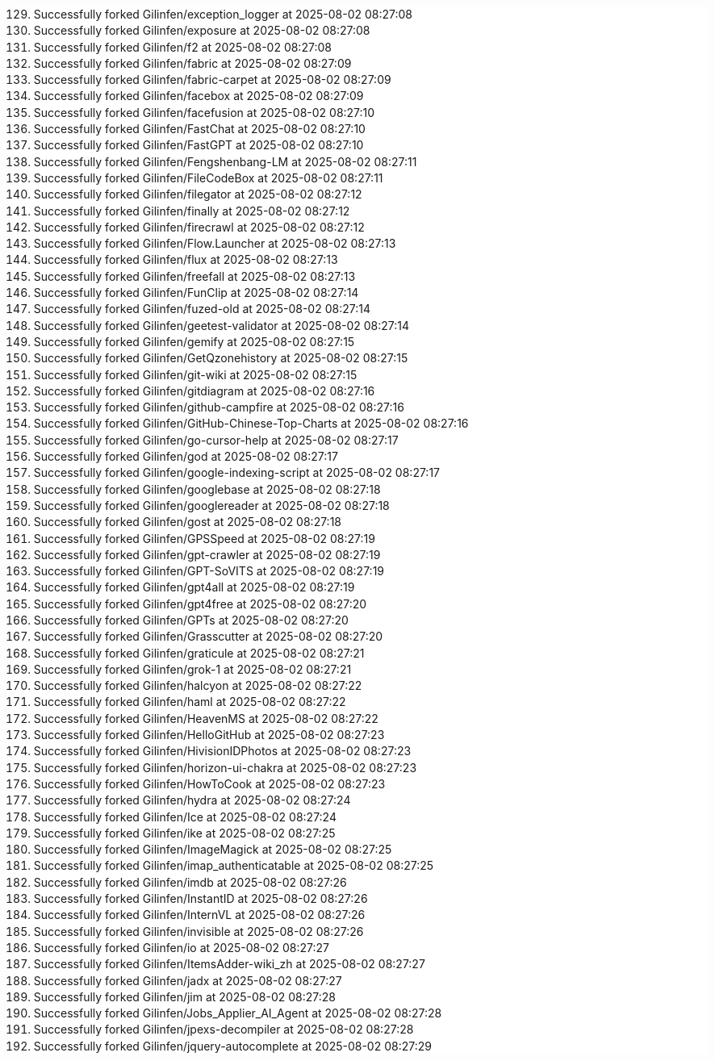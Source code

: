 129. Successfully forked Gilinfen/exception_logger at 2025-08-02 08:27:08
130. Successfully forked Gilinfen/exposure at 2025-08-02 08:27:08
131. Successfully forked Gilinfen/f2 at 2025-08-02 08:27:08
132. Successfully forked Gilinfen/fabric at 2025-08-02 08:27:09
133. Successfully forked Gilinfen/fabric-carpet at 2025-08-02 08:27:09
134. Successfully forked Gilinfen/facebox at 2025-08-02 08:27:09
135. Successfully forked Gilinfen/facefusion at 2025-08-02 08:27:10
136. Successfully forked Gilinfen/FastChat at 2025-08-02 08:27:10
137. Successfully forked Gilinfen/FastGPT at 2025-08-02 08:27:10
138. Successfully forked Gilinfen/Fengshenbang-LM at 2025-08-02 08:27:11
139. Successfully forked Gilinfen/FileCodeBox at 2025-08-02 08:27:11
140. Successfully forked Gilinfen/filegator at 2025-08-02 08:27:12
141. Successfully forked Gilinfen/finally at 2025-08-02 08:27:12
142. Successfully forked Gilinfen/firecrawl at 2025-08-02 08:27:12
143. Successfully forked Gilinfen/Flow.Launcher at 2025-08-02 08:27:13
144. Successfully forked Gilinfen/flux at 2025-08-02 08:27:13
145. Successfully forked Gilinfen/freefall at 2025-08-02 08:27:13
146. Successfully forked Gilinfen/FunClip at 2025-08-02 08:27:14
147. Successfully forked Gilinfen/fuzed-old at 2025-08-02 08:27:14
148. Successfully forked Gilinfen/geetest-validator at 2025-08-02 08:27:14
149. Successfully forked Gilinfen/gemify at 2025-08-02 08:27:15
150. Successfully forked Gilinfen/GetQzonehistory at 2025-08-02 08:27:15
151. Successfully forked Gilinfen/git-wiki at 2025-08-02 08:27:15
152. Successfully forked Gilinfen/gitdiagram at 2025-08-02 08:27:16
153. Successfully forked Gilinfen/github-campfire at 2025-08-02 08:27:16
154. Successfully forked Gilinfen/GitHub-Chinese-Top-Charts at 2025-08-02 08:27:16
155. Successfully forked Gilinfen/go-cursor-help at 2025-08-02 08:27:17
156. Successfully forked Gilinfen/god at 2025-08-02 08:27:17
157. Successfully forked Gilinfen/google-indexing-script at 2025-08-02 08:27:17
158. Successfully forked Gilinfen/googlebase at 2025-08-02 08:27:18
159. Successfully forked Gilinfen/googlereader at 2025-08-02 08:27:18
160. Successfully forked Gilinfen/gost at 2025-08-02 08:27:18
161. Successfully forked Gilinfen/GPSSpeed at 2025-08-02 08:27:19
162. Successfully forked Gilinfen/gpt-crawler at 2025-08-02 08:27:19
163. Successfully forked Gilinfen/GPT-SoVITS at 2025-08-02 08:27:19
164. Successfully forked Gilinfen/gpt4all at 2025-08-02 08:27:19
165. Successfully forked Gilinfen/gpt4free at 2025-08-02 08:27:20
166. Successfully forked Gilinfen/GPTs at 2025-08-02 08:27:20
167. Successfully forked Gilinfen/Grasscutter at 2025-08-02 08:27:20
168. Successfully forked Gilinfen/graticule at 2025-08-02 08:27:21
169. Successfully forked Gilinfen/grok-1 at 2025-08-02 08:27:21
170. Successfully forked Gilinfen/halcyon at 2025-08-02 08:27:22
171. Successfully forked Gilinfen/haml at 2025-08-02 08:27:22
172. Successfully forked Gilinfen/HeavenMS at 2025-08-02 08:27:22
173. Successfully forked Gilinfen/HelloGitHub at 2025-08-02 08:27:23
174. Successfully forked Gilinfen/HivisionIDPhotos at 2025-08-02 08:27:23
175. Successfully forked Gilinfen/horizon-ui-chakra at 2025-08-02 08:27:23
176. Successfully forked Gilinfen/HowToCook at 2025-08-02 08:27:23
177. Successfully forked Gilinfen/hydra at 2025-08-02 08:27:24
178. Successfully forked Gilinfen/Ice at 2025-08-02 08:27:24
179. Successfully forked Gilinfen/ike at 2025-08-02 08:27:25
180. Successfully forked Gilinfen/ImageMagick at 2025-08-02 08:27:25
181. Successfully forked Gilinfen/imap_authenticatable at 2025-08-02 08:27:25
182. Successfully forked Gilinfen/imdb at 2025-08-02 08:27:26
183. Successfully forked Gilinfen/InstantID at 2025-08-02 08:27:26
184. Successfully forked Gilinfen/InternVL at 2025-08-02 08:27:26
185. Successfully forked Gilinfen/invisible at 2025-08-02 08:27:26
186. Successfully forked Gilinfen/io at 2025-08-02 08:27:27
187. Successfully forked Gilinfen/ItemsAdder-wiki_zh at 2025-08-02 08:27:27
188. Successfully forked Gilinfen/jadx at 2025-08-02 08:27:27
189. Successfully forked Gilinfen/jim at 2025-08-02 08:27:28
190. Successfully forked Gilinfen/Jobs_Applier_AI_Agent at 2025-08-02 08:27:28
191. Successfully forked Gilinfen/jpexs-decompiler at 2025-08-02 08:27:28
192. Successfully forked Gilinfen/jquery-autocomplete at 2025-08-02 08:27:29